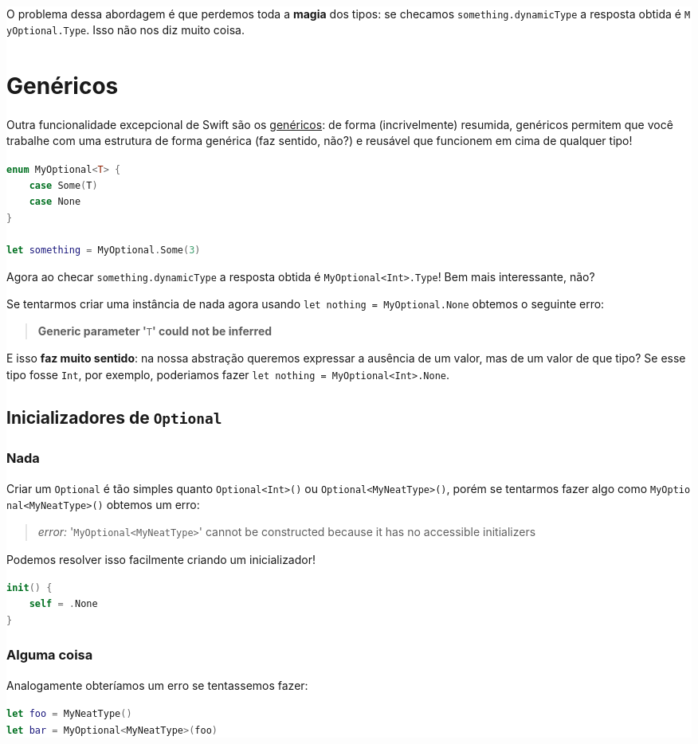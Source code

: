 O problema dessa abordagem é que perdemos toda a **magia** dos tipos: se checamos `something.dynamicType` a resposta obtida é `MyOptional.Type`. Isso não nos diz muito coisa.


# Genéricos

Outra funcionalidade excepcional de Swift são os [genéricos](https://developer.apple.com/library/ios/documentation/Swift/Conceptual/Swift_Programming_Language/Generics.html#//apple_ref/doc/uid/TP40014097-CH26-ID179): de forma (incrivelmente) resumida, genéricos permitem que você trabalhe com uma estrutura de forma genérica (faz sentido, não?) e reusável que funcionem em cima de qualquer tipo!


~~~swift
enum MyOptional<T> {
    case Some(T)
    case None
}

let something = MyOptional.Some(3)
~~~

Agora ao checar `something.dynamicType` a resposta obtida é `MyOptional<Int>.Type`! Bem mais interessante, não?

Se tentarmos criar uma instância de nada agora usando `let nothing = MyOptional.None` obtemos o seguinte erro:

>**Generic parameter '**`T`**' could not be inferred**

E isso **faz muito sentido**: na nossa abstração queremos expressar a ausência de um valor, mas de um valor de que tipo? Se esse tipo fosse `Int`, por exemplo, poderiamos fazer `let nothing = MyOptional<Int>.None`.

## Inicializadores de `Optional`

### Nada
Criar um `Optional` é tão simples quanto `Optional<Int>()` ou `Optional<MyNeatType>()`, porém se tentarmos fazer algo como `MyOptional<MyNeatType>()` obtemos um erro:

> *error:* '`MyOptional<MyNeatType>`' cannot be constructed because it has no accessible initializers

Podemos resolver isso facilmente criando um inicializador!

~~~swift
init() {
	self = .None
}
~~~

### Alguma coisa

Analogamente obteríamos um erro se tentassemos fazer:

~~~swift
let foo = MyNeatType()
let bar = MyOptional<MyNeatType>(foo)
~~~
